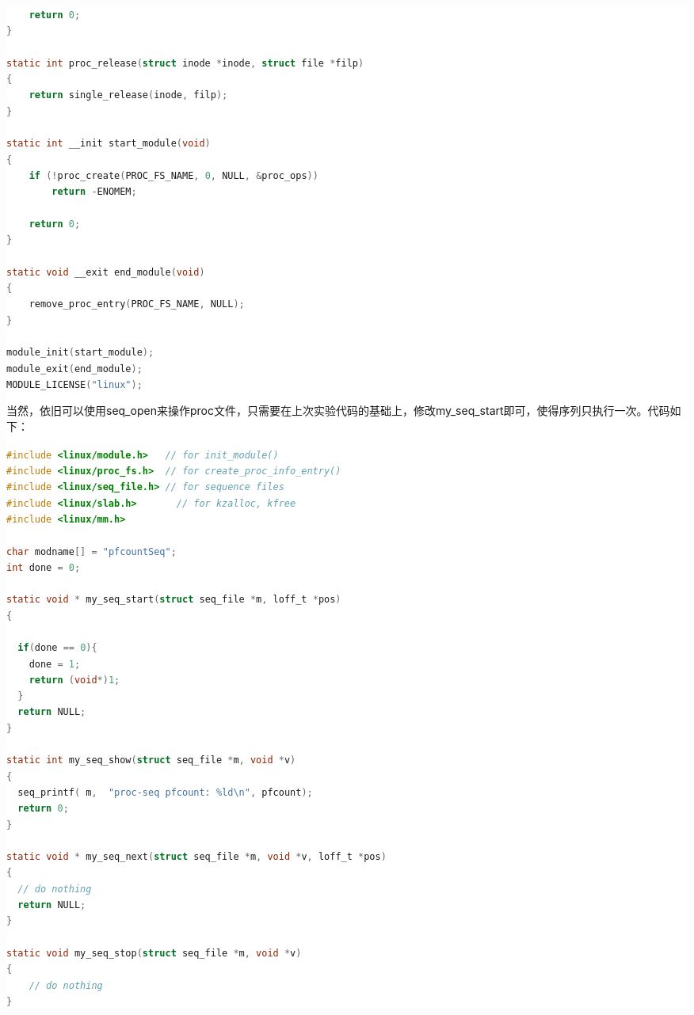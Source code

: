 ```c
	return 0;
}

static int proc_release(struct inode *inode, struct file *filp)
{
	return single_release(inode, filp);
}

static int __init start_module(void)
{
	if (!proc_create(PROC_FS_NAME, 0, NULL, &proc_ops))
		return -ENOMEM;

	return 0;
}

static void __exit end_module(void)
{
	remove_proc_entry(PROC_FS_NAME, NULL);
}

module_init(start_module);
module_exit(end_module);
MODULE_LICENSE("linux");
```

当然，依旧可以使用seq_open来操作proc文件，只需要在上次实验代码的基础上，修改my_seq_start即可，使得序列只执行一次。代码如下：

```c
#include <linux/module.h>	// for init_module() 
#include <linux/proc_fs.h>	// for create_proc_info_entry() 
#include <linux/seq_file.h>	// for sequence files
#include <linux/slab.h>       // for kzalloc, kfree  
#include <linux/mm.h>

char modname[] = "pfcountSeq";
int done = 0;

static void * my_seq_start(struct seq_file *m, loff_t *pos)
{

  if(done == 0){
    done = 1;
    return (void*)1;
  }
  return NULL;
}

static int my_seq_show(struct seq_file *m, void *v)
{ 
  seq_printf( m,  "proc-seq pfcount: %ld\n", pfcount);
  return 0; 
}

static void * my_seq_next(struct seq_file *m, void *v, loff_t *pos)
{
  // do nothing
  return NULL;
}

static void my_seq_stop(struct seq_file *m, void *v)
{
	// do nothing        
}
```